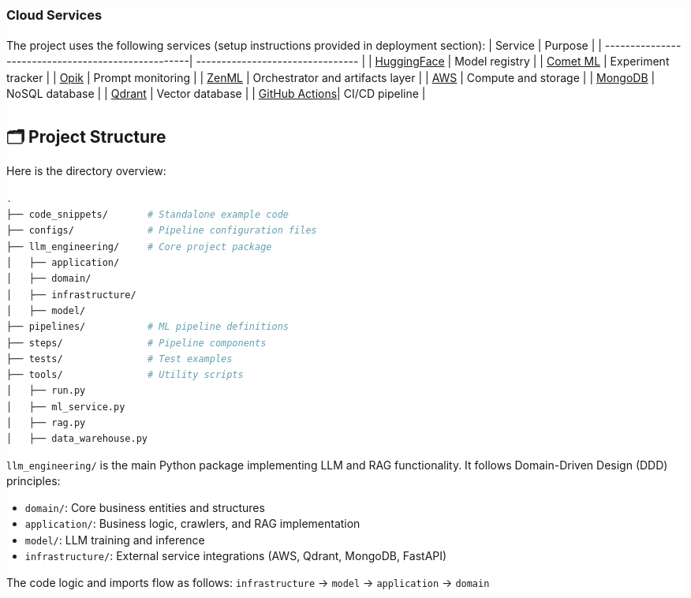 ### Cloud Services

The project uses the following services (setup instructions provided in deployment section):
| Service | Purpose |
| ---------------------------------------------------| -------------------------------- |
| [HuggingFace](https://huggingface.com/) | Model registry |
| [Comet ML](https://www.comet.com/site/) | Experiment tracker |
| [Opik](https://www.comet.com/site/products/opik/) | Prompt monitoring |
| [ZenML](https://www.zenml.io/) | Orchestrator and artifacts layer |
| [AWS](https://aws.amazon.com/) | Compute and storage |
| [MongoDB](https://www.mongodb.com/) | NoSQL database |
| [Qdrant](https://qdrant.tech/) | Vector database |
| [GitHub Actions](https://github.com/features/actions)| CI/CD pipeline |

## 🗂️ Project Structure

Here is the directory overview:

```bash
.
├── code_snippets/       # Standalone example code
├── configs/             # Pipeline configuration files
├── llm_engineering/     # Core project package
│   ├── application/
│   ├── domain/
│   ├── infrastructure/
│   ├── model/
├── pipelines/           # ML pipeline definitions
├── steps/               # Pipeline components
├── tests/               # Test examples
├── tools/               # Utility scripts
│   ├── run.py
│   ├── ml_service.py
│   ├── rag.py
│   ├── data_warehouse.py
```

`llm_engineering/` is the main Python package implementing LLM and RAG
functionality. It follows Domain-Driven Design (DDD) principles:

- `domain/`: Core business entities and structures
- `application/`: Business logic, crawlers, and RAG implementation
- `model/`: LLM training and inference
- `infrastructure/`: External service integrations (AWS, Qdrant, MongoDB,
  FastAPI)

The code logic and imports flow as follows: `infrastructure` → `model` →
`application` → `domain`
